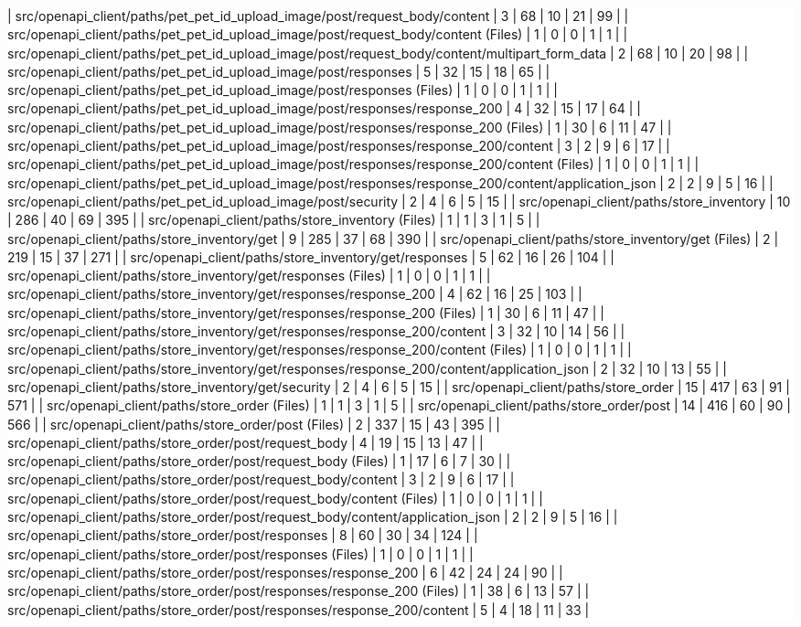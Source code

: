 | src/openapi_client/paths/pet_pet_id_upload_image/post/request_body/content | 3 | 68 | 10 | 21 | 99 |
| src/openapi_client/paths/pet_pet_id_upload_image/post/request_body/content (Files) | 1 | 0 | 0 | 1 | 1 |
| src/openapi_client/paths/pet_pet_id_upload_image/post/request_body/content/multipart_form_data | 2 | 68 | 10 | 20 | 98 |
| src/openapi_client/paths/pet_pet_id_upload_image/post/responses | 5 | 32 | 15 | 18 | 65 |
| src/openapi_client/paths/pet_pet_id_upload_image/post/responses (Files) | 1 | 0 | 0 | 1 | 1 |
| src/openapi_client/paths/pet_pet_id_upload_image/post/responses/response_200 | 4 | 32 | 15 | 17 | 64 |
| src/openapi_client/paths/pet_pet_id_upload_image/post/responses/response_200 (Files) | 1 | 30 | 6 | 11 | 47 |
| src/openapi_client/paths/pet_pet_id_upload_image/post/responses/response_200/content | 3 | 2 | 9 | 6 | 17 |
| src/openapi_client/paths/pet_pet_id_upload_image/post/responses/response_200/content (Files) | 1 | 0 | 0 | 1 | 1 |
| src/openapi_client/paths/pet_pet_id_upload_image/post/responses/response_200/content/application_json | 2 | 2 | 9 | 5 | 16 |
| src/openapi_client/paths/pet_pet_id_upload_image/post/security | 2 | 4 | 6 | 5 | 15 |
| src/openapi_client/paths/store_inventory | 10 | 286 | 40 | 69 | 395 |
| src/openapi_client/paths/store_inventory (Files) | 1 | 1 | 3 | 1 | 5 |
| src/openapi_client/paths/store_inventory/get | 9 | 285 | 37 | 68 | 390 |
| src/openapi_client/paths/store_inventory/get (Files) | 2 | 219 | 15 | 37 | 271 |
| src/openapi_client/paths/store_inventory/get/responses | 5 | 62 | 16 | 26 | 104 |
| src/openapi_client/paths/store_inventory/get/responses (Files) | 1 | 0 | 0 | 1 | 1 |
| src/openapi_client/paths/store_inventory/get/responses/response_200 | 4 | 62 | 16 | 25 | 103 |
| src/openapi_client/paths/store_inventory/get/responses/response_200 (Files) | 1 | 30 | 6 | 11 | 47 |
| src/openapi_client/paths/store_inventory/get/responses/response_200/content | 3 | 32 | 10 | 14 | 56 |
| src/openapi_client/paths/store_inventory/get/responses/response_200/content (Files) | 1 | 0 | 0 | 1 | 1 |
| src/openapi_client/paths/store_inventory/get/responses/response_200/content/application_json | 2 | 32 | 10 | 13 | 55 |
| src/openapi_client/paths/store_inventory/get/security | 2 | 4 | 6 | 5 | 15 |
| src/openapi_client/paths/store_order | 15 | 417 | 63 | 91 | 571 |
| src/openapi_client/paths/store_order (Files) | 1 | 1 | 3 | 1 | 5 |
| src/openapi_client/paths/store_order/post | 14 | 416 | 60 | 90 | 566 |
| src/openapi_client/paths/store_order/post (Files) | 2 | 337 | 15 | 43 | 395 |
| src/openapi_client/paths/store_order/post/request_body | 4 | 19 | 15 | 13 | 47 |
| src/openapi_client/paths/store_order/post/request_body (Files) | 1 | 17 | 6 | 7 | 30 |
| src/openapi_client/paths/store_order/post/request_body/content | 3 | 2 | 9 | 6 | 17 |
| src/openapi_client/paths/store_order/post/request_body/content (Files) | 1 | 0 | 0 | 1 | 1 |
| src/openapi_client/paths/store_order/post/request_body/content/application_json | 2 | 2 | 9 | 5 | 16 |
| src/openapi_client/paths/store_order/post/responses | 8 | 60 | 30 | 34 | 124 |
| src/openapi_client/paths/store_order/post/responses (Files) | 1 | 0 | 0 | 1 | 1 |
| src/openapi_client/paths/store_order/post/responses/response_200 | 6 | 42 | 24 | 24 | 90 |
| src/openapi_client/paths/store_order/post/responses/response_200 (Files) | 1 | 38 | 6 | 13 | 57 |
| src/openapi_client/paths/store_order/post/responses/response_200/content | 5 | 4 | 18 | 11 | 33 |